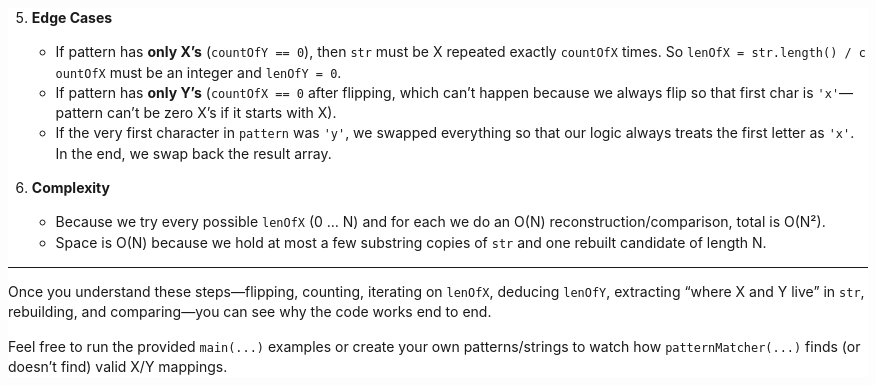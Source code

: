 5. **Edge Cases**

   * If pattern has **only X’s** (`countOfY == 0`), then `str` must be X repeated exactly `countOfX` times. So `lenOfX = str.length() / countOfX` must be an integer and `lenOfY = 0`.
   * If pattern has **only Y’s** (`countOfX == 0` after flipping, which can’t happen because we always flip so that first char is `'x'`—pattern can’t be zero X’s if it starts with X).
   * If the very first character in `pattern` was `'y'`, we swapped everything so that our logic always treats the first letter as `'x'`. In the end, we swap back the result array.

6. **Complexity**

   * Because we try every possible `lenOfX` (0 … N) and for each we do an O(N) reconstruction/comparison, total is O(N²).
   * Space is O(N) because we hold at most a few substring copies of `str` and one rebuilt candidate of length N.

---

Once you understand these steps—flipping, counting, iterating on `lenOfX`, deducing `lenOfY`, extracting “where X and Y live” in `str`, rebuilding, and comparing—you can see why the code works end to end.

Feel free to run the provided `main(...)` examples or create your own patterns/strings to watch how `patternMatcher(...)` finds (or doesn’t find) valid X/Y mappings.
